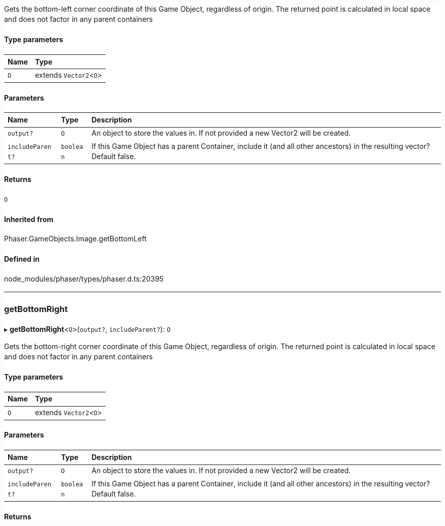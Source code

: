 Gets the bottom-left corner coordinate of this Game Object, regardless of origin.
The returned point is calculated in local space and does not factor in any parent containers

#### Type parameters

| Name | Type |
| :------ | :------ |
| `O` | extends `Vector2`<`O`\> |

#### Parameters

| Name | Type | Description |
| :------ | :------ | :------ |
| `output?` | `O` | An object to store the values in. If not provided a new Vector2 will be created. |
| `includeParent?` | `boolean` | If this Game Object has a parent Container, include it (and all other ancestors) in the resulting vector? Default false. |

#### Returns

`O`

#### Inherited from

Phaser.GameObjects.Image.getBottomLeft

#### Defined in

node_modules/phaser/types/phaser.d.ts:20395

___

### getBottomRight

▸ **getBottomRight**<`O`\>(`output?`, `includeParent?`): `O`

Gets the bottom-right corner coordinate of this Game Object, regardless of origin.
The returned point is calculated in local space and does not factor in any parent containers

#### Type parameters

| Name | Type |
| :------ | :------ |
| `O` | extends `Vector2`<`O`\> |

#### Parameters

| Name | Type | Description |
| :------ | :------ | :------ |
| `output?` | `O` | An object to store the values in. If not provided a new Vector2 will be created. |
| `includeParent?` | `boolean` | If this Game Object has a parent Container, include it (and all other ancestors) in the resulting vector? Default false. |

#### Returns
